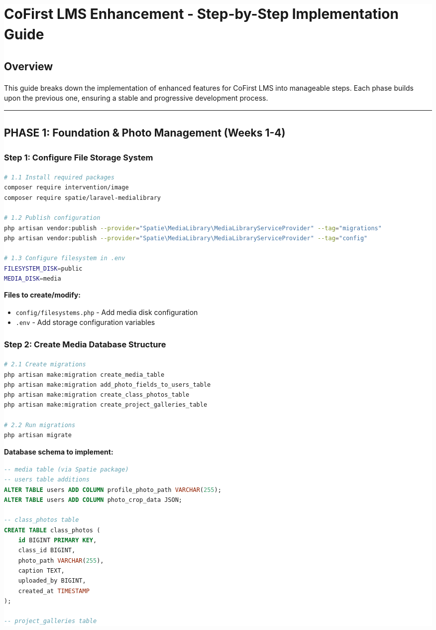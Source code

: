 # CoFirst LMS Enhancement - Step-by-Step Implementation Guide

## Overview
This guide breaks down the implementation of enhanced features for CoFirst LMS into manageable steps. Each phase builds upon the previous one, ensuring a stable and progressive development process.

---

## PHASE 1: Foundation & Photo Management (Weeks 1-4)

### Step 1: Configure File Storage System
```bash
# 1.1 Install required packages
composer require intervention/image
composer require spatie/laravel-medialibrary

# 1.2 Publish configuration
php artisan vendor:publish --provider="Spatie\MediaLibrary\MediaLibraryServiceProvider" --tag="migrations"
php artisan vendor:publish --provider="Spatie\MediaLibrary\MediaLibraryServiceProvider" --tag="config"

# 1.3 Configure filesystem in .env
FILESYSTEM_DISK=public
MEDIA_DISK=media
```

**Files to create/modify:**
- `config/filesystems.php` - Add media disk configuration
- `.env` - Add storage configuration variables

### Step 2: Create Media Database Structure
```bash
# 2.1 Create migrations
php artisan make:migration create_media_table
php artisan make:migration add_photo_fields_to_users_table
php artisan make:migration create_class_photos_table
php artisan make:migration create_project_galleries_table

# 2.2 Run migrations
php artisan migrate
```

**Database schema to implement:**
```sql
-- media table (via Spatie package)
-- users table additions
ALTER TABLE users ADD COLUMN profile_photo_path VARCHAR(255);
ALTER TABLE users ADD COLUMN photo_crop_data JSON;

-- class_photos table
CREATE TABLE class_photos (
    id BIGINT PRIMARY KEY,
    class_id BIGINT,
    photo_path VARCHAR(255),
    caption TEXT,
    uploaded_by BIGINT,
    created_at TIMESTAMP
);

-- project_galleries table
```